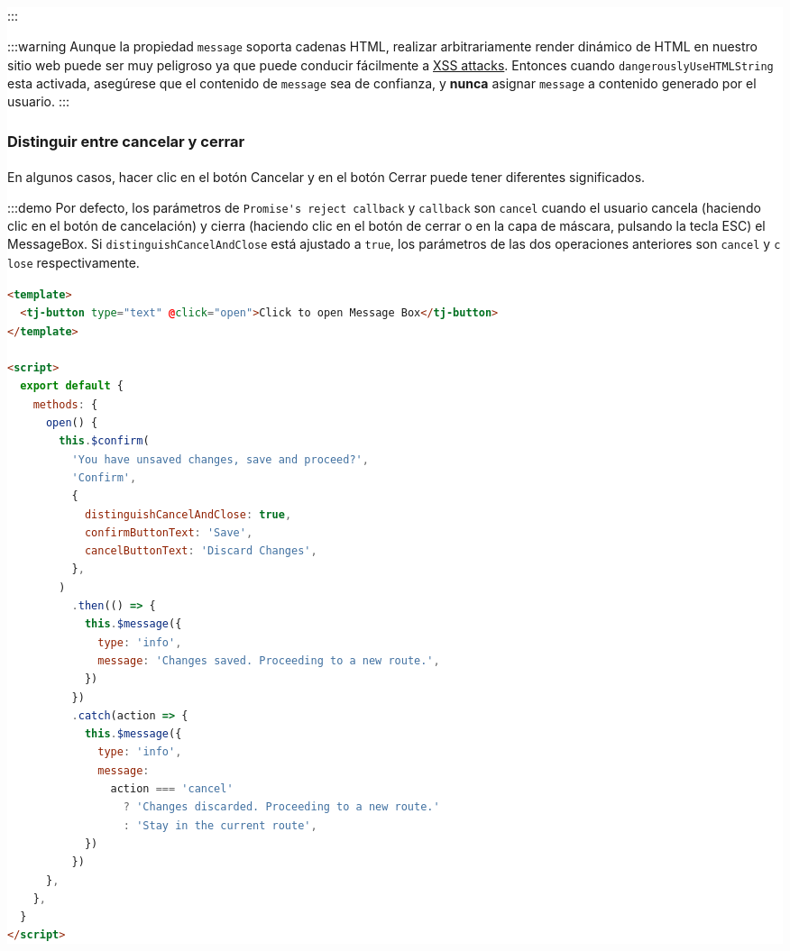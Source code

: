 :::

:::warning
Aunque la propiedad `message` soporta cadenas HTML, realizar arbitrariamente render dinámico de HTML en nuestro sitio web puede ser muy peligroso ya que puede conducir fácilmente a [XSS attacks](https://en.wikipedia.org/wiki/Cross-site_scripting). Entonces cuando `dangerouslyUseHTMLString` esta activada, asegúrese que el contenido de `message` sea de confianza, y **nunca** asignar `message` a contenido generado por el usuario.
:::

### Distinguir entre cancelar y cerrar

En algunos casos, hacer clic en el botón Cancelar y en el botón Cerrar puede tener diferentes significados.

:::demo Por defecto, los parámetros de `Promise's reject callback` y `callback` son `cancel` cuando el usuario cancela (haciendo clic en el botón de cancelación) y cierra (haciendo clic en el botón de cerrar o en la capa de máscara, pulsando la tecla ESC) el MessageBox. Si `distinguishCancelAndClose` está ajustado a `true`, los parámetros de las dos operaciones anteriores son `cancel` y `close` respectivamente.

```html
<template>
  <tj-button type="text" @click="open">Click to open Message Box</tj-button>
</template>

<script>
  export default {
    methods: {
      open() {
        this.$confirm(
          'You have unsaved changes, save and proceed?',
          'Confirm',
          {
            distinguishCancelAndClose: true,
            confirmButtonText: 'Save',
            cancelButtonText: 'Discard Changes',
          },
        )
          .then(() => {
            this.$message({
              type: 'info',
              message: 'Changes saved. Proceeding to a new route.',
            })
          })
          .catch(action => {
            this.$message({
              type: 'info',
              message:
                action === 'cancel'
                  ? 'Changes discarded. Proceeding to a new route.'
                  : 'Stay in the current route',
            })
          })
      },
    },
  }
</script>
```
